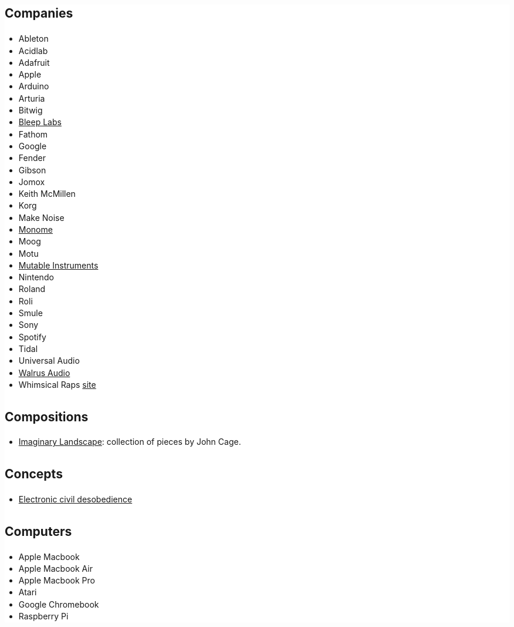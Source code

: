 ## Companies

* Ableton
* Acidlab
* Adafruit
* Apple
* Arduino
* Arturia
* Bitwig
* [Bleep Labs](https://bleeplabs.com/)
* Fathom
* Google
* Fender
* Gibson
* Jomox
* Keith McMillen
* Korg
* Make Noise
* [Monome](https://monome.org/)
* Moog
* Motu
* [Mutable Instruments](https://mutable-instruments.net/)
* Nintendo
* Roland
* Roli
* Smule
* Sony
* Spotify
* Tidal
* Universal Audio
* [Walrus Audio](https://www.walrusaudio.com/)
* Whimsical Raps [site](http://whimsicalraps.com/)

## Compositions

* [Imaginary Landscape](https://en.wikipedia.org/wiki/Imaginary_Landscape): collection of pieces by John Cage.

## Concepts

* [Electronic civil desobedience](https://en.wikipedia.org/wiki/Electronic_civil_disobedience)

## Computers

* Apple Macbook
* Apple Macbook Air
* Apple Macbook Pro
* Atari
* Google Chromebook
* Raspberry Pi
